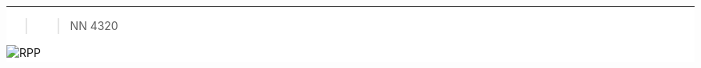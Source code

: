 -------------
>> NN 4320


![RPP](http://ydlj.zoomquiet.top/ipic/2020-05-13-real-python-logo-square.28474fda9228.png?imageView2/2/w/464)






